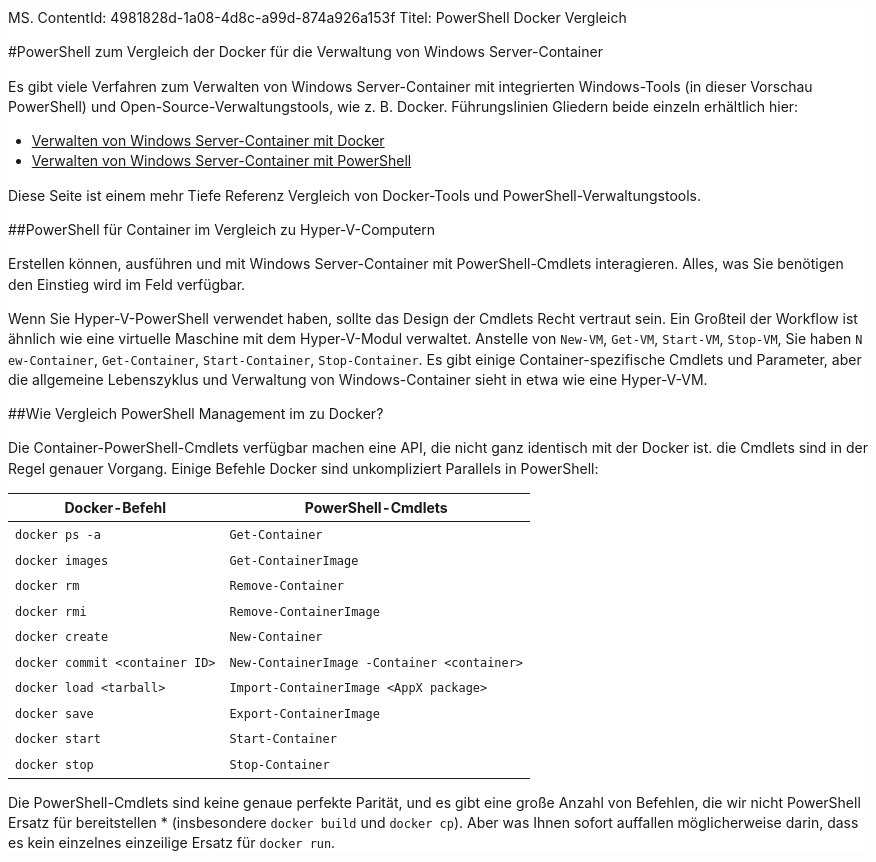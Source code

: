 MS. ContentId: 4981828d-1a08-4d8c-a99d-874a926a153f
Titel: PowerShell Docker Vergleich

#PowerShell zum Vergleich der Docker für die Verwaltung von Windows Server-Container

Es gibt viele Verfahren zum Verwalten von Windows Server-Container mit integrierten Windows-Tools (in dieser Vorschau PowerShell) und Open-Source-Verwaltungstools, wie z. B. Docker.
Führungslinien Gliedern beide einzeln erhältlich hier:

*   [Verwalten von Windows Server-Container mit Docker](../quick_start/manage_docker.md)
*   [Verwalten von Windows Server-Container mit PowerShell](../quick_start/manage_powershell.md)

Diese Seite ist einem mehr Tiefe Referenz Vergleich von Docker-Tools und PowerShell-Verwaltungstools.

##PowerShell für Container im Vergleich zu Hyper-V-Computern

Erstellen können, ausführen und mit Windows Server-Container mit PowerShell-Cmdlets interagieren.
Alles, was Sie benötigen den Einstieg wird im Feld verfügbar.

Wenn Sie Hyper-V-PowerShell verwendet haben, sollte das Design der Cmdlets Recht vertraut sein.
Ein Großteil der Workflow ist ähnlich wie eine virtuelle Maschine mit dem Hyper-V-Modul verwaltet.
Anstelle von `New-VM`, `Get-VM`, `Start-VM`, `Stop-VM`, Sie haben `New-Container`, `Get-Container`, `Start-Container`, `Stop-Container`.
Es gibt einige Container-spezifische Cmdlets und Parameter, aber die allgemeine Lebenszyklus und Verwaltung von Windows-Container sieht in etwa wie eine Hyper-V-VM.

##Wie Vergleich PowerShell Management im zu Docker?

Die Container-PowerShell-Cmdlets verfügbar machen eine API, die nicht ganz identisch mit der Docker ist. die Cmdlets sind in der Regel genauer Vorgang.
Einige Befehle Docker sind unkompliziert Parallels in PowerShell:

| Docker-Befehl| PowerShell-Cmdlets|
|----|----|
| `docker ps -a`| `Get-Container`|
| `docker images`| `Get-ContainerImage`|
| `docker rm`| `Remove-Container`|
| `docker rmi`| `Remove-ContainerImage`|
| `docker create`| `New-Container`|
| `docker commit <container ID>`| `New-ContainerImage -Container <container>`|
| `docker load <tarball>`| `Import-ContainerImage <AppX package>`|
| `docker save`| `Export-ContainerImage`|
| `docker start`| `Start-Container`|
| `docker stop`| `Stop-Container`|
Die PowerShell-Cmdlets sind keine genaue perfekte Parität, und es gibt eine große Anzahl von Befehlen, die wir nicht PowerShell Ersatz für bereitstellen * (insbesondere `docker build` und `docker cp`).
Aber was Ihnen sofort auffallen möglicherweise darin, dass es kein einzelnes einzeilige Ersatz für `docker run`.
